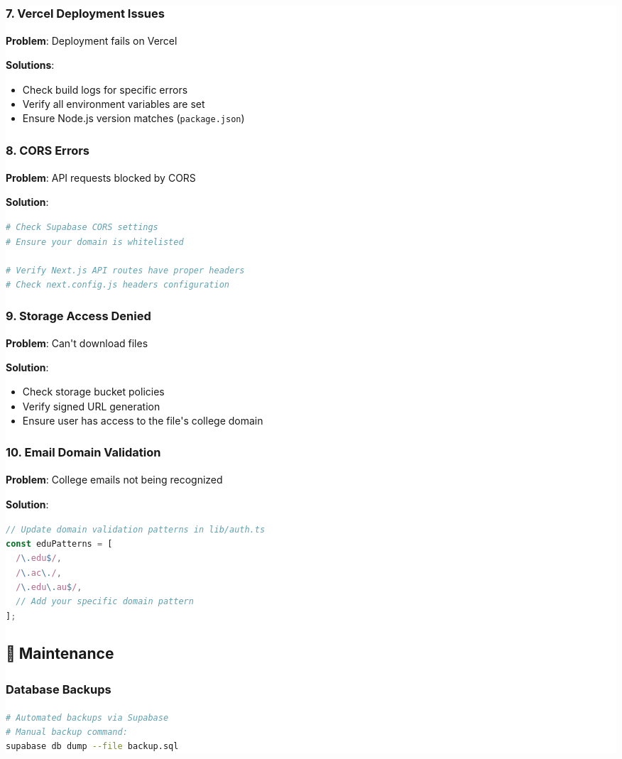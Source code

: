 ### 7. Vercel Deployment Issues

**Problem**: Deployment fails on Vercel

**Solutions**:
- Check build logs for specific errors
- Verify all environment variables are set
- Ensure Node.js version matches (`package.json`)

### 8. CORS Errors

**Problem**: API requests blocked by CORS

**Solution**:
```bash
# Check Supabase CORS settings
# Ensure your domain is whitelisted

# Verify Next.js API routes have proper headers
# Check next.config.js headers configuration
```

### 9. Storage Access Denied

**Problem**: Can't download files

**Solution**:
- Check storage bucket policies
- Verify signed URL generation
- Ensure user has access to the file's college domain

### 10. Email Domain Validation

**Problem**: College emails not being recognized

**Solution**:
```typescript
// Update domain validation patterns in lib/auth.ts
const eduPatterns = [
  /\.edu$/,
  /\.ac\./,
  /\.edu\.au$/,
  // Add your specific domain pattern
];
```

## 🔄 Maintenance

### Database Backups

```bash
# Automated backups via Supabase
# Manual backup command:
supabase db dump --file backup.sql
```
